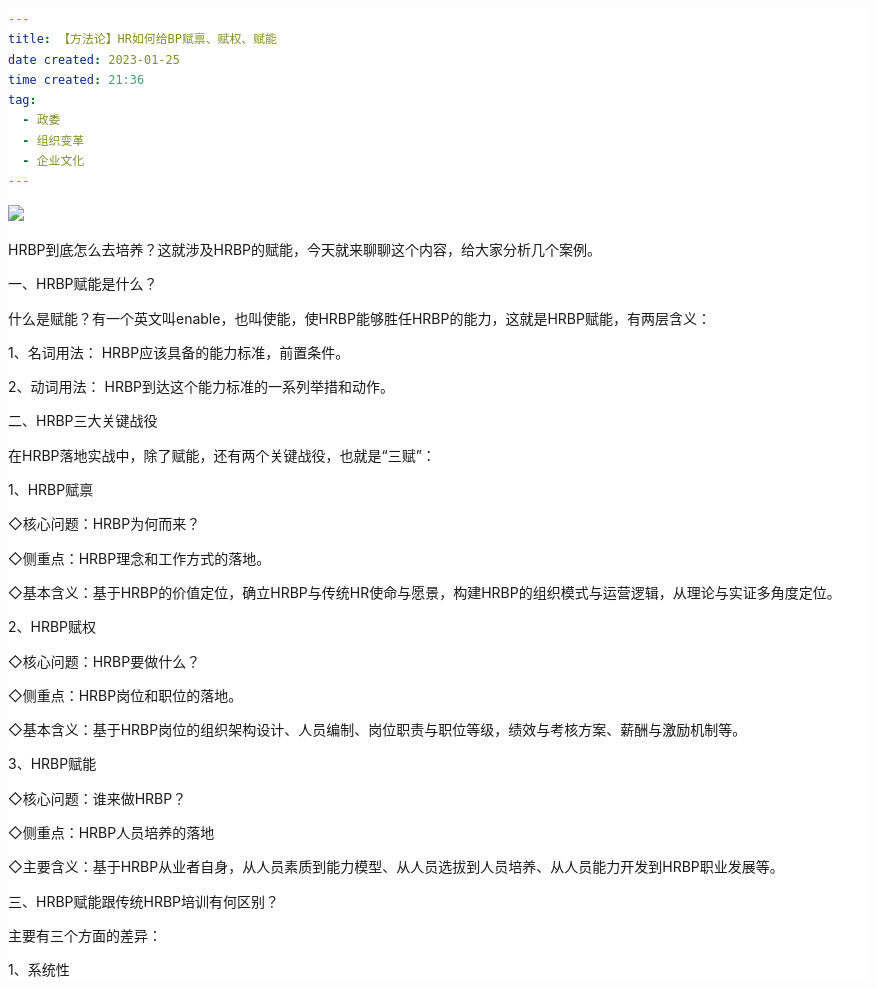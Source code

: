 ```yaml
---
title: 【方法论】HR如何给BP赋禀、赋权、赋能 
date created: 2023-01-25
time created: 21:36
tag: 
  - 政委 
  - 组织变革 
  - 企业文化
---
```





![](147764D08B9C40059DECAA014818388A.jpeg)



HRBP到底怎么去培养？这就涉及HRBP的赋能，今天就来聊聊这个内容，给大家分析几个案例。

一、HRBP赋能是什么？

什么是赋能？有一个英文叫enable，也叫使能，使HRBP能够胜任HRBP的能力，这就是HRBP赋能，有两层含义：

1、名词用法： HRBP应该具备的能力标准，前置条件。

2、动词用法： HRBP到达这个能力标准的一系列举措和动作。

二、HRBP三大关键战役

在HRBP落地实战中，除了赋能，还有两个关键战役，也就是“三赋”：

1、HRBP赋禀

◇核心问题：HRBP为何而来？

◇侧重点：HRBP理念和工作方式的落地。

◇基本含义：基于HRBP的价值定位，确立HRBP与传统HR使命与愿景，构建HRBP的组织模式与运营逻辑，从理论与实证多角度定位。

2、HRBP赋权

◇核心问题：HRBP要做什么？

◇侧重点：HRBP岗位和职位的落地。

◇基本含义：基于HRBP岗位的组织架构设计、人员编制、岗位职责与职位等级，绩效与考核方案、薪酬与激励机制等。

3、HRBP赋能

◇核心问题：谁来做HRBP？

◇侧重点：HRBP人员培养的落地

◇主要含义：基于HRBP从业者自身，从人员素质到能力模型、从人员选拔到人员培养、从人员能力开发到HRBP职业发展等。

三、HRBP赋能跟传统HRBP培训有何区别？

主要有三个方面的差异：

1、系统性
